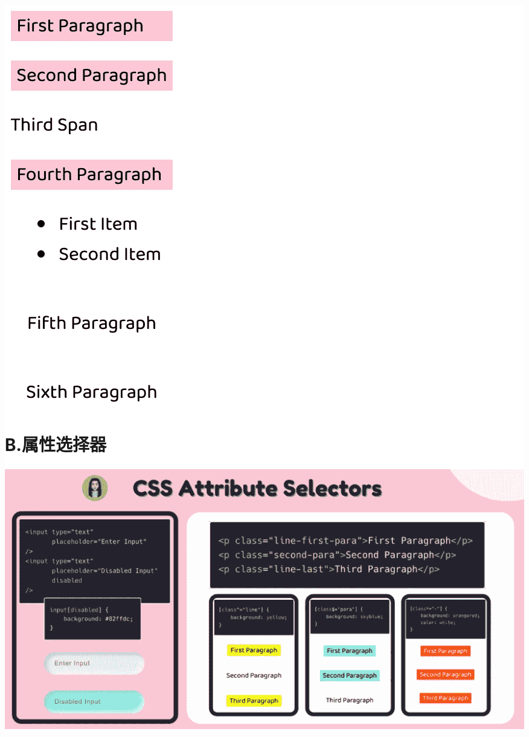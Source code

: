 ![](img/dbb4b2b2d73ff11aa04585e22b1592fa.png)

# B.属性选择器

![](img/daab823aad602a537b28da49177a1c5d.png)
